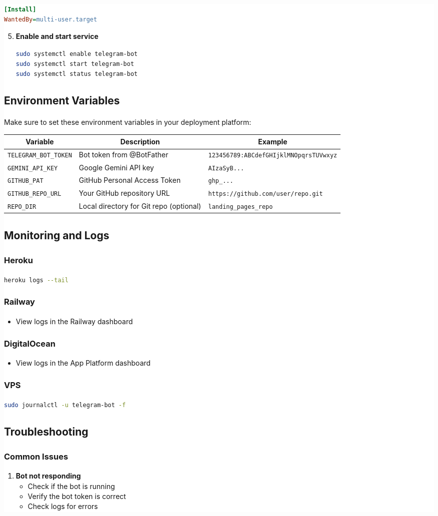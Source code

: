    ```ini
   [Install]
   WantedBy=multi-user.target
   ```

5. **Enable and start service**
   ```bash
   sudo systemctl enable telegram-bot
   sudo systemctl start telegram-bot
   sudo systemctl status telegram-bot
   ```

## Environment Variables

Make sure to set these environment variables in your deployment platform:

| Variable | Description | Example |
|----------|-------------|---------|
| `TELEGRAM_BOT_TOKEN` | Bot token from @BotFather | `123456789:ABCdefGHIjklMNOpqrsTUVwxyz` |
| `GEMINI_API_KEY` | Google Gemini API key | `AIzaSyB...` |
| `GITHUB_PAT` | GitHub Personal Access Token | `ghp_...` |
| `GITHUB_REPO_URL` | Your GitHub repository URL | `https://github.com/user/repo.git` |
| `REPO_DIR` | Local directory for Git repo (optional) | `landing_pages_repo` |

## Monitoring and Logs

### Heroku
```bash
heroku logs --tail
```

### Railway
- View logs in the Railway dashboard

### DigitalOcean
- View logs in the App Platform dashboard

### VPS
```bash
sudo journalctl -u telegram-bot -f
```

## Troubleshooting

### Common Issues

1. **Bot not responding**
   - Check if the bot is running
   - Verify the bot token is correct
   - Check logs for errors
